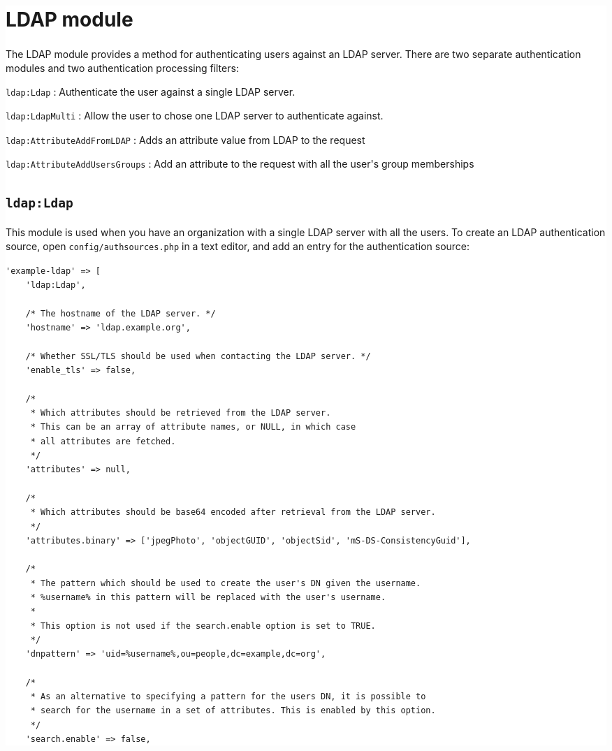 LDAP module
===========

The LDAP module provides a method for authenticating users against an
LDAP server. There are two separate authentication modules and two
authentication processing filters:


`ldap:Ldap`
: Authenticate the user against a single LDAP server.

`ldap:LdapMulti`
: Allow the user to chose one LDAP server to authenticate against.

`ldap:AttributeAddFromLDAP`
: Adds an attribute value from LDAP to the request

`ldap:AttributeAddUsersGroups`
: Add an attribute to the request with all the user's group memberships

`ldap:Ldap`
-----------

This module is used when you have an organization with a single LDAP
server with all the users. To create an LDAP authentication source, open
`config/authsources.php` in a text editor, and add an entry for the
authentication source:

	'example-ldap' => [
		'ldap:Ldap',

		/* The hostname of the LDAP server. */
		'hostname' => 'ldap.example.org',

		/* Whether SSL/TLS should be used when contacting the LDAP server. */
		'enable_tls' => false,

		/*
		 * Which attributes should be retrieved from the LDAP server.
		 * This can be an array of attribute names, or NULL, in which case
		 * all attributes are fetched.
		 */
		'attributes' => null,

		/*
		 * Which attributes should be base64 encoded after retrieval from the LDAP server.
		 */
		'attributes.binary' => ['jpegPhoto', 'objectGUID', 'objectSid', 'mS-DS-ConsistencyGuid'],

		/*
		 * The pattern which should be used to create the user's DN given the username.
		 * %username% in this pattern will be replaced with the user's username.
		 *
		 * This option is not used if the search.enable option is set to TRUE.
		 */
		'dnpattern' => 'uid=%username%,ou=people,dc=example,dc=org',

		/*
		 * As an alternative to specifying a pattern for the users DN, it is possible to
		 * search for the username in a set of attributes. This is enabled by this option.
		 */
		'search.enable' => false,
